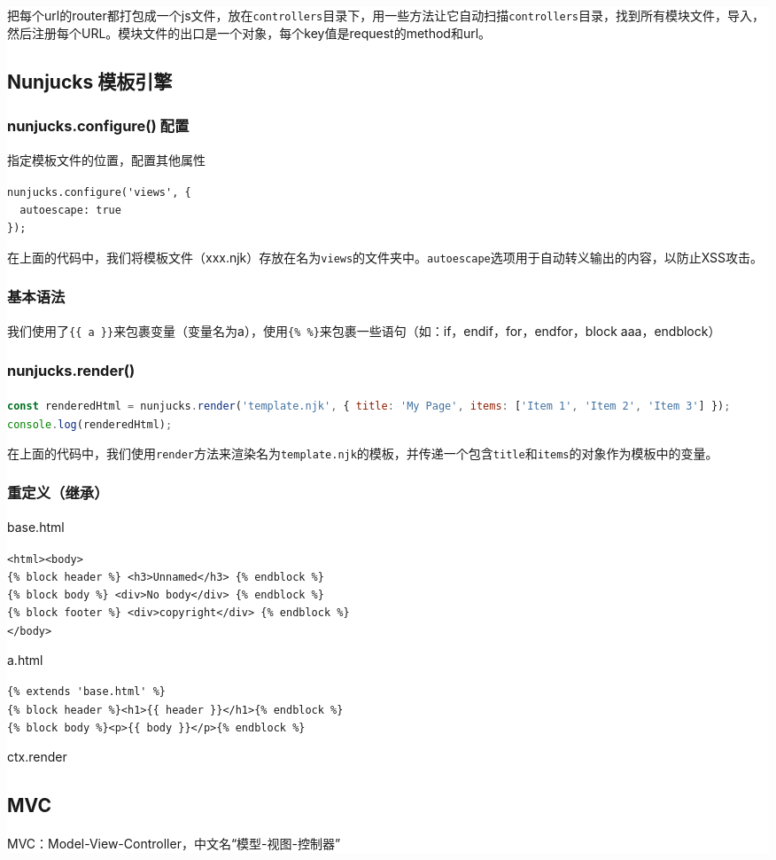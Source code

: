 把每个url的router都打包成一个js文件，放在`controllers`目录下，用一些方法让它自动扫描`controllers`目录，找到所有模块文件，导入，然后注册每个URL。模块文件的出口是一个对象，每个key值是request的method和url。	

## Nunjucks 模板引擎

### nunjucks.configure()  配置

指定模板文件的位置，配置其他属性

```
nunjucks.configure('views', {
  autoescape: true
});
```

在上面的代码中，我们将模板文件（xxx.njk）存放在名为`views`的文件夹中。`autoescape`选项用于自动转义输出的内容，以防止XSS攻击。

### 基本语法

我们使用了`{{ a }}`来包裹变量（变量名为a），使用`{% %}`来包裹一些语句（如：if，endif，for，endfor，block aaa，endblock）

### nunjucks.render()

```js
const renderedHtml = nunjucks.render('template.njk', { title: 'My Page', items: ['Item 1', 'Item 2', 'Item 3'] });
console.log(renderedHtml);
```

在上面的代码中，我们使用`render`方法来渲染名为`template.njk`的模板，并传递一个包含`title`和`items`的对象作为模板中的变量。

### 重定义（继承）

base.html

```
<html><body>
{% block header %} <h3>Unnamed</h3> {% endblock %}
{% block body %} <div>No body</div> {% endblock %}
{% block footer %} <div>copyright</div> {% endblock %}
</body>
```

a.html

```
{% extends 'base.html' %}
{% block header %}<h1>{{ header }}</h1>{% endblock %}
{% block body %}<p>{{ body }}</p>{% endblock %}
```

ctx.render

## MVC

MVC：Model-View-Controller，中文名“模型-视图-控制器”
